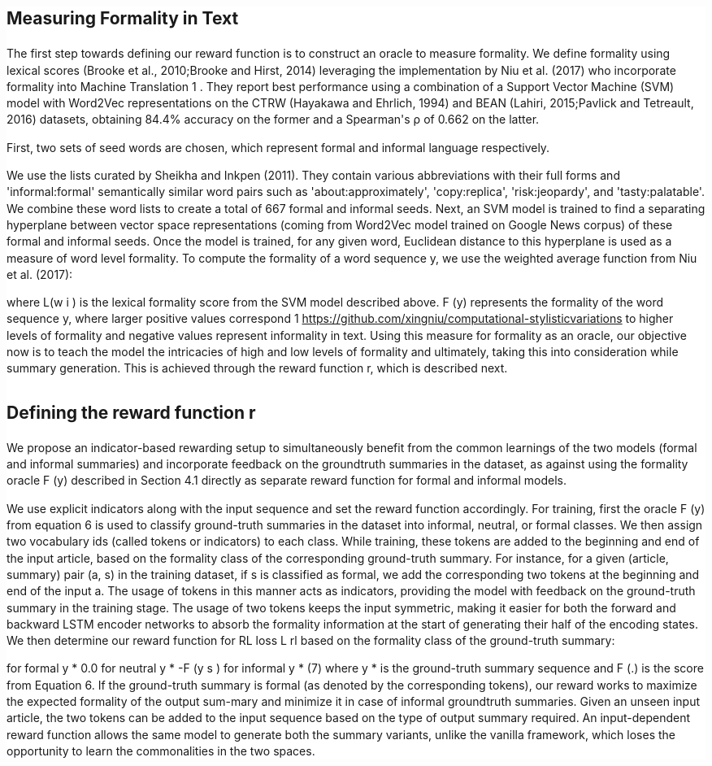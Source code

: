 ## Measuring Formality in Text

The first step towards defining our reward function is to construct an oracle to measure formality. We define formality using lexical scores (Brooke et al., 2010;Brooke and Hirst, 2014) leveraging the implementation by Niu et al. (2017) who incorporate formality into Machine Translation 1 . They report best performance using a combination of a Support Vector Machine (SVM) model with Word2Vec representations on the CTRW (Hayakawa and Ehrlich, 1994) and BEAN (Lahiri, 2015;Pavlick and Tetreault, 2016) datasets, obtaining 84.4% accuracy on the former and a Spearman's ρ of 0.662 on the latter.

First, two sets of seed words are chosen, which represent formal and informal language respectively.

We use the lists curated by Sheikha and Inkpen (2011). They contain various abbreviations with their full forms and 'informal:formal' semantically similar word pairs such as 'about:approximately', 'copy:replica', 'risk:jeopardy', and 'tasty:palatable'. We combine these word lists to create a total of 667 formal and informal seeds. Next, an SVM model is trained to find a separating hyperplane between vector space representations (coming from Word2Vec model trained on Google News corpus) of these formal and informal seeds. Once the model is trained, for any given word, Euclidean distance to this hyperplane is used as a measure of word level formality. To compute the formality of a word sequence y, we use the weighted average function from Niu et al. (2017):

where L(w i ) is the lexical formality score from the SVM model described above. F (y) represents the formality of the word sequence y, where larger positive values correspond 1 https://github.com/xingniu/computational-stylisticvariations to higher levels of formality and negative values represent informality in text. Using this measure for formality as an oracle, our objective now is to teach the model the intricacies of high and low levels of formality and ultimately, taking this into consideration while summary generation. This is achieved through the reward function r, which is described next.

## Defining the reward function r

We propose an indicator-based rewarding setup to simultaneously benefit from the common learnings of the two models (formal and informal summaries) and incorporate feedback on the groundtruth summaries in the dataset, as against using the formality oracle F (y) described in Section 4.1 directly as separate reward function for formal and informal models.

We use explicit indicators along with the input sequence and set the reward function accordingly. For training, first the oracle F (y) from equation 6 is used to classify ground-truth summaries in the dataset into informal, neutral, or formal classes. We then assign two vocabulary ids (called tokens or indicators) to each class. While training, these tokens are added to the beginning and end of the input article, based on the formality class of the corresponding ground-truth summary. For instance, for a given (article, summary) pair (a, s) in the training dataset, if s is classified as formal, we add the corresponding two tokens at the beginning and end of the input a. The usage of tokens in this manner acts as indicators, providing the model with feedback on the ground-truth summary in the training stage. The usage of two tokens keeps the input symmetric, making it easier for both the forward and backward LSTM encoder networks to absorb the formality information at the start of generating their half of the encoding states. We then determine our reward function for RL loss L rl based on the formality class of the ground-truth summary:

for formal y * 0.0 for neutral y * -F (y s ) for informal y * (7) where y * is the ground-truth summary sequence and F (.) is the score from Equation 6. If the ground-truth summary is formal (as denoted by the corresponding tokens), our reward works to maximize the expected formality of the output sum-mary and minimize it in case of informal groundtruth summaries. Given an unseen input article, the two tokens can be added to the input sequence based on the type of output summary required. An input-dependent reward function allows the same model to generate both the summary variants, unlike the vanilla framework, which loses the opportunity to learn the commonalities in the two spaces.
